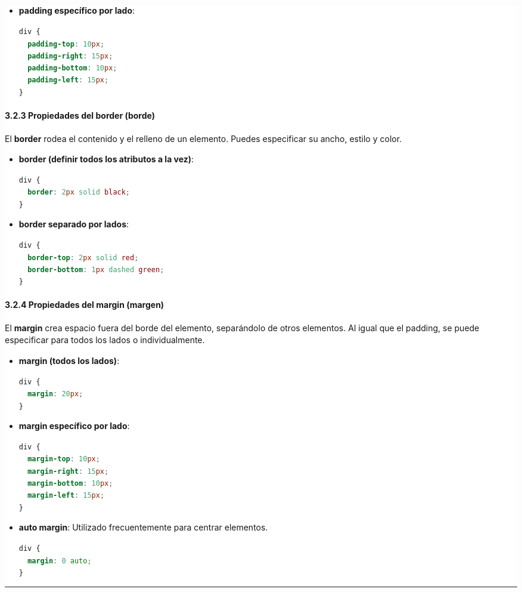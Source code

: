- **padding específico por lado**:
  ```css
  div {
    padding-top: 10px;
    padding-right: 15px;
    padding-bottom: 10px;
    padding-left: 15px;
  }
  ```

#### 3.2.3 **Propiedades del border (borde)**

El **border** rodea el contenido y el relleno de un elemento. Puedes especificar su ancho, estilo y color.

- **border (definir todos los atributos a la vez)**:
  ```css
  div {
    border: 2px solid black;
  }
  ```

- **border separado por lados**:
  ```css
  div {
    border-top: 2px solid red;
    border-bottom: 1px dashed green;
  }
  ```

#### 3.2.4 **Propiedades del margin (margen)**

El **margin** crea espacio fuera del borde del elemento, separándolo de otros elementos. Al igual que el padding, se puede especificar para todos los lados o individualmente.

- **margin (todos los lados)**:
  ```css
  div {
    margin: 20px;
  }
  ```

- **margin específico por lado**:
  ```css
  div {
    margin-top: 10px;
    margin-right: 15px;
    margin-bottom: 10px;
    margin-left: 15px;
  }
  ```

- **auto margin**: Utilizado frecuentemente para centrar elementos.
  ```css
  div {
    margin: 0 auto;
  }
  ```

---